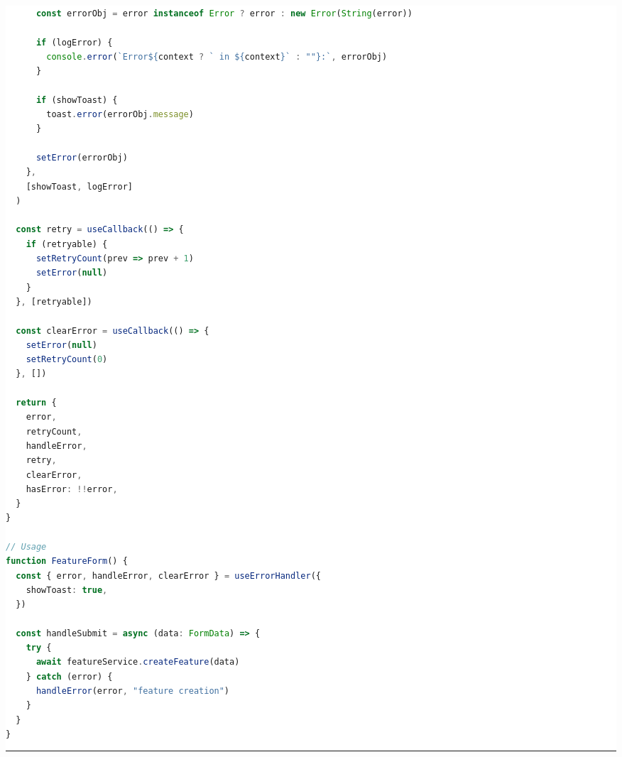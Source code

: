```typescript
      const errorObj = error instanceof Error ? error : new Error(String(error))

      if (logError) {
        console.error(`Error${context ? ` in ${context}` : ""}:`, errorObj)
      }

      if (showToast) {
        toast.error(errorObj.message)
      }

      setError(errorObj)
    },
    [showToast, logError]
  )

  const retry = useCallback(() => {
    if (retryable) {
      setRetryCount(prev => prev + 1)
      setError(null)
    }
  }, [retryable])

  const clearError = useCallback(() => {
    setError(null)
    setRetryCount(0)
  }, [])

  return {
    error,
    retryCount,
    handleError,
    retry,
    clearError,
    hasError: !!error,
  }
}

// Usage
function FeatureForm() {
  const { error, handleError, clearError } = useErrorHandler({
    showToast: true,
  })

  const handleSubmit = async (data: FormData) => {
    try {
      await featureService.createFeature(data)
    } catch (error) {
      handleError(error, "feature creation")
    }
  }
}
```

---